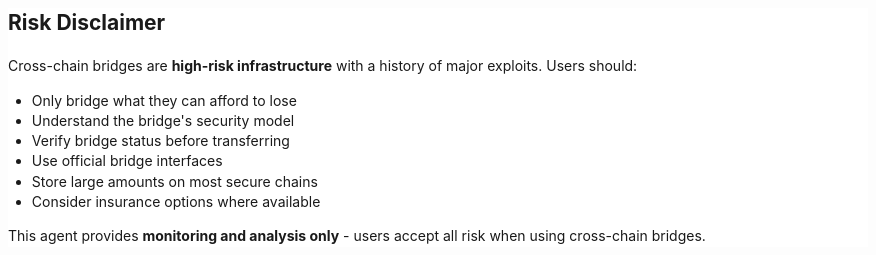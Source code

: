 ## Risk Disclaimer

Cross-chain bridges are **high-risk infrastructure** with a history of major exploits. Users should:
- Only bridge what they can afford to lose
- Understand the bridge's security model
- Verify bridge status before transferring
- Use official bridge interfaces
- Store large amounts on most secure chains
- Consider insurance options where available

This agent provides **monitoring and analysis only** - users accept all risk when using cross-chain bridges.
